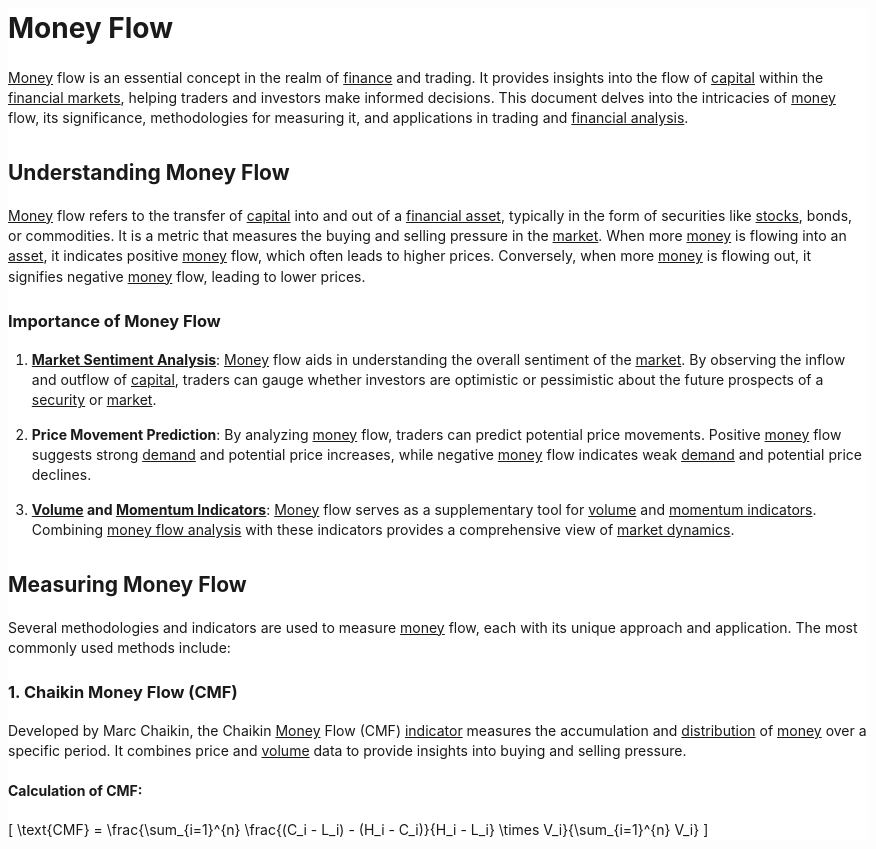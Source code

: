 # Money Flow

[Money](../m/money.md) flow is an essential concept in the realm of [finance](../f/finance.md) and trading. It provides insights into the flow of [capital](../c/capital.md) within the [financial markets](../f/financial_market.md), helping traders and investors make informed decisions. This document delves into the intricacies of [money](../m/money.md) flow, its significance, methodologies for measuring it, and applications in trading and [financial analysis](../f/financial_analysis.md).

## Understanding Money Flow

[Money](../m/money.md) flow refers to the transfer of [capital](../c/capital.md) into and out of a [financial asset](../f/financial_asset.md), typically in the form of securities like [stocks](../s/stock.md), bonds, or commodities. It is a metric that measures the buying and selling pressure in the [market](../m/market.md). When more [money](../m/money.md) is flowing into an [asset](../a/asset.md), it indicates positive [money](../m/money.md) flow, which often leads to higher prices. Conversely, when more [money](../m/money.md) is flowing out, it signifies negative [money](../m/money.md) flow, leading to lower prices.

### Importance of Money Flow

1. **[Market Sentiment Analysis](../m/market_sentiment_analysis.md)**: [Money](../m/money.md) flow aids in understanding the overall sentiment of the [market](../m/market.md). By observing the inflow and outflow of [capital](../c/capital.md), traders can gauge whether investors are optimistic or pessimistic about the future prospects of a [security](../s/security.md) or [market](../m/market.md).

2. **Price Movement Prediction**: By analyzing [money](../m/money.md) flow, traders can predict potential price movements. Positive [money](../m/money.md) flow suggests strong [demand](../d/demand.md) and potential price increases, while negative [money](../m/money.md) flow indicates weak [demand](../d/demand.md) and potential price declines.

3. **[Volume](../v/volume.md) and [Momentum Indicators](../m/momentum_indicators.md)**: [Money](../m/money.md) flow serves as a supplementary tool for [volume](../v/volume.md) and [momentum indicators](../m/momentum_indicators.md). Combining [money flow analysis](../m/money_flow_analysis.md) with these indicators provides a comprehensive view of [market dynamics](../m/market_dynamics.md).

## Measuring Money Flow

Several methodologies and indicators are used to measure [money](../m/money.md) flow, each with its unique approach and application. The most commonly used methods include:

### 1. Chaikin Money Flow (CMF)

Developed by Marc Chaikin, the Chaikin [Money](../m/money.md) Flow (CMF) [indicator](../i/indicator.md) measures the accumulation and [distribution](../d/distribution.md) of [money](../m/money.md) over a specific period. It combines price and [volume](../v/volume.md) data to provide insights into buying and selling pressure.

#### Calculation of CMF:

\[ \text{CMF} = \frac{\sum_{i=1}^{n} \frac{(C_i - L_i) - (H_i - C_i)}{H_i - L_i} \times V_i}{\sum_{i=1}^{n} V_i} \]
